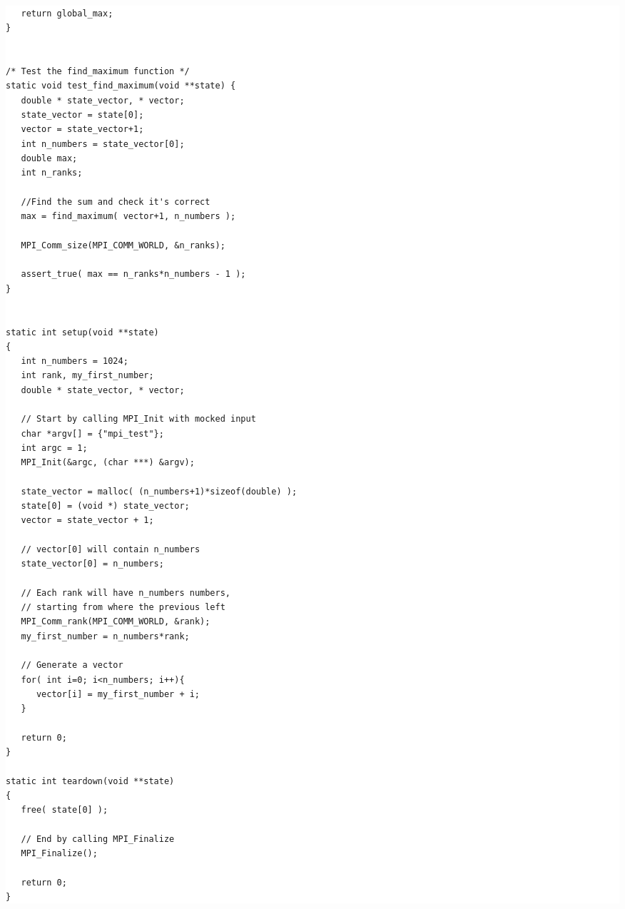 ~~~
   return global_max;
}


/* Test the find_maximum function */
static void test_find_maximum(void **state) {
   double * state_vector, * vector;
   state_vector = state[0];
   vector = state_vector+1;
   int n_numbers = state_vector[0];
   double max;
   int n_ranks;

   //Find the sum and check it's correct
   max = find_maximum( vector+1, n_numbers );

   MPI_Comm_size(MPI_COMM_WORLD, &n_ranks);

   assert_true( max == n_ranks*n_numbers - 1 );
}


static int setup(void **state)
{
   int n_numbers = 1024;
   int rank, my_first_number;
   double * state_vector, * vector;
   
   // Start by calling MPI_Init with mocked input
   char *argv[] = {"mpi_test"};
   int argc = 1;
   MPI_Init(&argc, (char ***) &argv);
   
   state_vector = malloc( (n_numbers+1)*sizeof(double) );
   state[0] = (void *) state_vector;
   vector = state_vector + 1;

   // vector[0] will contain n_numbers
   state_vector[0] = n_numbers;

   // Each rank will have n_numbers numbers,
   // starting from where the previous left
   MPI_Comm_rank(MPI_COMM_WORLD, &rank);
   my_first_number = n_numbers*rank;

   // Generate a vector
   for( int i=0; i<n_numbers; i++){
      vector[i] = my_first_number + i;
   }

   return 0;
}

static int teardown(void **state)
{
   free( state[0] );

   // End by calling MPI_Finalize
   MPI_Finalize();

   return 0;
}

~~~